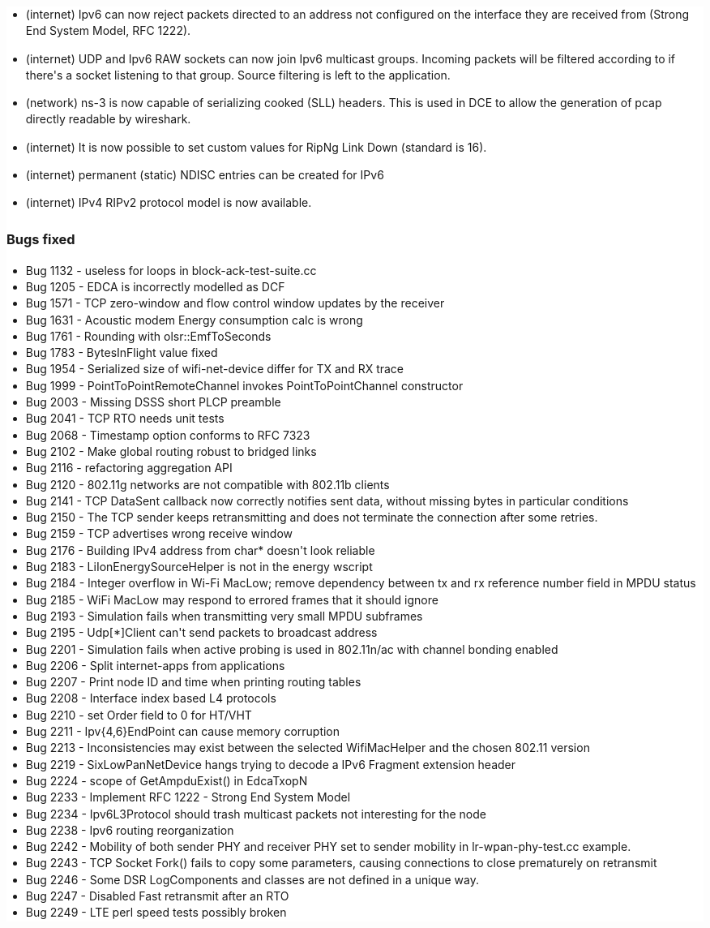 - (internet) Ipv6 can now reject packets directed to an address not configured
  on the interface they are received from (Strong End System Model, RFC 1222).

- (internet) UDP and Ipv6 RAW sockets can now join Ipv6 multicast groups.
  Incoming packets will be filtered according to if there's a socket listening
  to that group. Source filtering is left to the application.

- (network) ns-3 is now capable of serializing cooked (SLL) headers. This is
  used in DCE to allow the generation of pcap directly readable by wireshark.

- (internet) It is now possible to set custom values for RipNg Link Down
  (standard is 16).

- (internet) permanent (static) NDISC entries can be created for IPv6

- (internet) IPv4 RIPv2 protocol model is now available.

### Bugs fixed

- Bug 1132 - useless for loops in block-ack-test-suite.cc
- Bug 1205 - EDCA is incorrectly modelled as DCF
- Bug 1571 - TCP zero-window and flow control window updates by the receiver
- Bug 1631 - Acoustic modem Energy consumption calc is wrong
- Bug 1761 - Rounding with olsr::EmfToSeconds
- Bug 1783 - BytesInFlight value fixed
- Bug 1954 - Serialized size of wifi-net-device differ for TX and RX trace
- Bug 1999 - PointToPointRemoteChannel invokes PointToPointChannel constructor
- Bug 2003 - Missing DSSS short PLCP preamble
- Bug 2041 - TCP RTO needs unit tests
- Bug 2068 - Timestamp option conforms to RFC 7323
- Bug 2102 - Make global routing robust to bridged links
- Bug 2116 - refactoring aggregation API
- Bug 2120 - 802.11g networks are not compatible with 802.11b clients
- Bug 2141 - TCP DataSent callback now correctly notifies sent data, without missing bytes in particular conditions
- Bug 2150 - The TCP sender keeps retransmitting and does not terminate the connection after some retries.
- Bug 2159 - TCP advertises wrong receive window
- Bug 2176 - Building IPv4 address from char* doesn't look reliable
- Bug 2183 - LiIonEnergySourceHelper is not in the energy wscript
- Bug 2184 - Integer overflow in Wi-Fi MacLow; remove dependency between tx and rx reference number field in MPDU status
- Bug 2185 - WiFi MacLow may respond to errored frames that it should ignore
- Bug 2193 - Simulation fails when transmitting very small MPDU subframes
- Bug 2195 - Udp[*]Client can't send packets to broadcast address
- Bug 2201 - Simulation fails when active probing is used in 802.11n/ac with channel bonding enabled
- Bug 2206 - Split internet-apps from applications
- Bug 2207 - Print node ID and time when printing routing tables
- Bug 2208 - Interface index based L4 protocols
- Bug 2210 - set Order field to 0 for HT/VHT
- Bug 2211 - Ipv{4,6}EndPoint can cause memory corruption
- Bug 2213 - Inconsistencies may exist between the selected WifiMacHelper and the chosen 802.11 version
- Bug 2219 - SixLowPanNetDevice hangs trying to decode a IPv6 Fragment extension header
- Bug 2224 - scope of GetAmpduExist() in EdcaTxopN
- Bug 2233 - Implement RFC 1222 - Strong End System Model
- Bug 2234 - Ipv6L3Protocol should trash multicast packets not interesting for the node
- Bug 2238 - Ipv6 routing reorganization
- Bug 2242 - Mobility of both sender PHY and receiver PHY set to sender mobility in lr-wpan-phy-test.cc example.
- Bug 2243 - TCP Socket Fork() fails to copy some parameters, causing connections to close prematurely on retransmit
- Bug 2246 - Some DSR LogComponents and classes are not defined in a unique way.
- Bug 2247 - Disabled Fast retransmit after an RTO
- Bug 2249 - LTE perl speed tests possibly broken